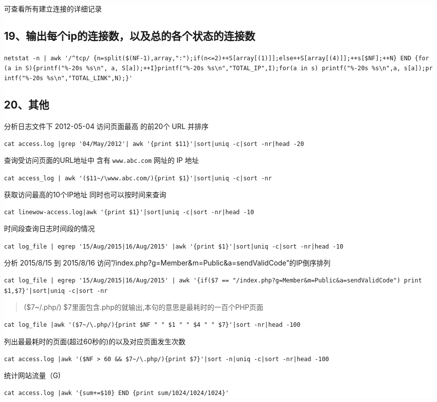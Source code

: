 可查看所有建立连接的详细记录

## 19、输出每个ip的连接数，以及总的各个状态的连接数

```shell
netstat -n | awk '/^tcp/ {n=split($(NF-1),array,":");if(n<=2)++S[array[(1)]];else++S[array[(4)]];++s[$NF];++N} END {for(a in S){printf("%-20s %s\n", a, S[a]);++I}printf("%-20s %s\n","TOTAL_IP",I);for(a in s) printf("%-20s %s\n",a, s[a]);printf("%-20s %s\n","TOTAL_LINK",N);}'
```

## 20、其他

分析日志文件下 2012-05-04 访问页面最高 的前20个 URL 并排序

```shell
cat access.log |grep '04/May/2012'| awk '{print $11}'|sort|uniq -c|sort -nr|head -20
```

查询受访问页面的URL地址中 含有 `www.abc.com` 网址的 IP 地址

```shell
cat access_log | awk '($11~/\www.abc.com/){print $1}'|sort|uniq -c|sort -nr
```

获取访问最高的10个IP地址 同时也可以按时间来查询

```shell
cat linewow-access.log|awk '{print $1}'|sort|uniq -c|sort -nr|head -10
```

时间段查询日志时间段的情况

```shell
cat log_file | egrep '15/Aug/2015|16/Aug/2015' |awk '{print $1}'|sort|uniq -c|sort -nr|head -10
```

分析 2015/8/15 到 2015/8/16 访问”/index.php?g=Member&m=Public&a=sendValidCode”的IP倒序排列

```shell
cat log_file | egrep '15/Aug/2015|16/Aug/2015' | awk '{if($7 == "/index.php?g=Member&m=Public&a=sendValidCode") print $1,$7}'|sort|uniq -c|sort -nr
```

> (\$7~/.php/) $7里面包含.php的就输出,本句的意思是最耗时的一百个PHP页面

```shell
cat log_file |awk '($7~/\.php/){print $NF " " $1 " " $4 " " $7}'|sort -nr|head -100
```

列出最最耗时的页面(超过60秒的)的以及对应页面发生次数

```shell
cat access.log |awk '($NF > 60 && $7~/\.php/){print $7}'|sort -n|uniq -c|sort -nr|head -100
```

统计网站流量（G)

```shell
cat access.log |awk '{sum+=$10} END {print sum/1024/1024/1024}'
```
